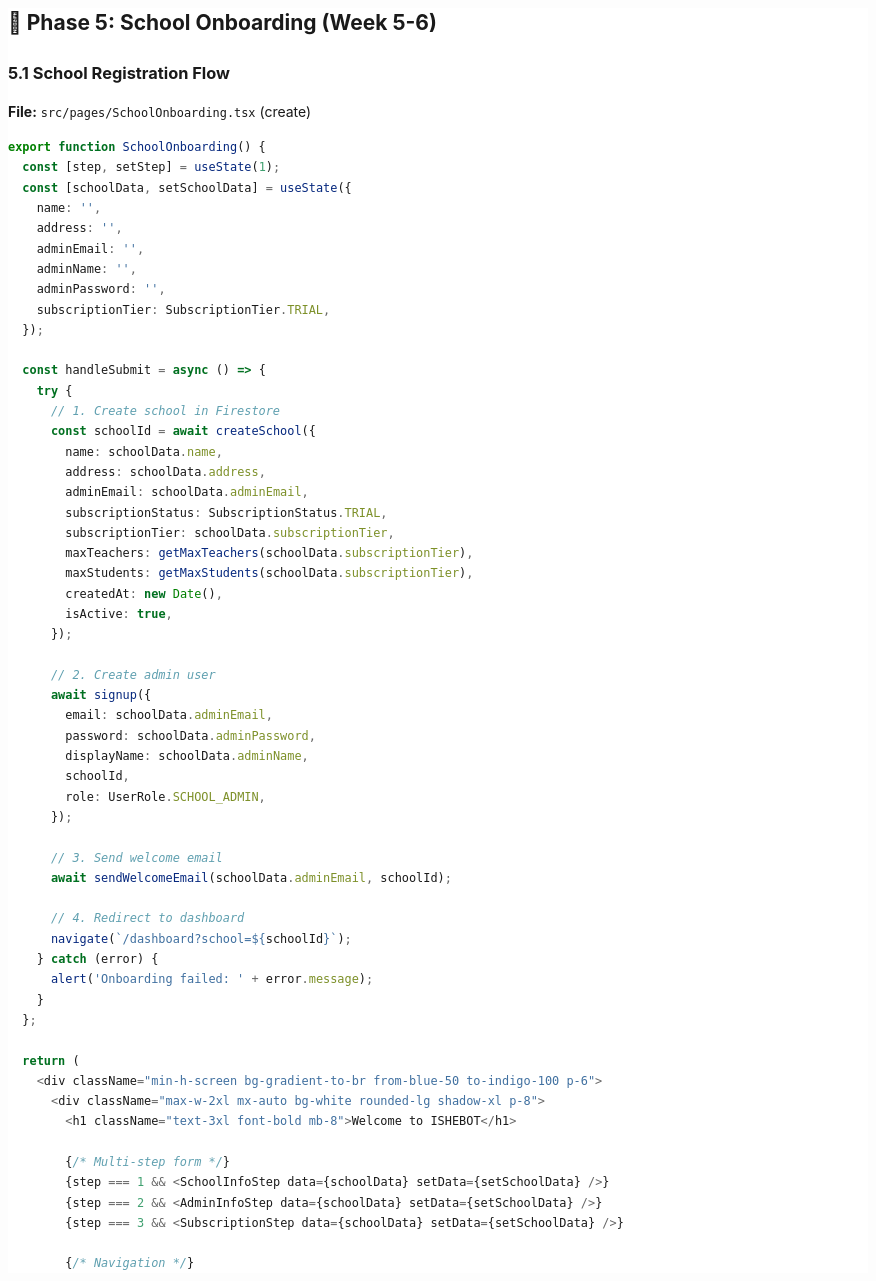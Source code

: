 ## 🏫 Phase 5: School Onboarding (Week 5-6)

### 5.1 School Registration Flow

**File:** `src/pages/SchoolOnboarding.tsx` (create)

```typescript
export function SchoolOnboarding() {
  const [step, setStep] = useState(1);
  const [schoolData, setSchoolData] = useState({
    name: '',
    address: '',
    adminEmail: '',
    adminName: '',
    adminPassword: '',
    subscriptionTier: SubscriptionTier.TRIAL,
  });

  const handleSubmit = async () => {
    try {
      // 1. Create school in Firestore
      const schoolId = await createSchool({
        name: schoolData.name,
        address: schoolData.address,
        adminEmail: schoolData.adminEmail,
        subscriptionStatus: SubscriptionStatus.TRIAL,
        subscriptionTier: schoolData.subscriptionTier,
        maxTeachers: getMaxTeachers(schoolData.subscriptionTier),
        maxStudents: getMaxStudents(schoolData.subscriptionTier),
        createdAt: new Date(),
        isActive: true,
      });

      // 2. Create admin user
      await signup({
        email: schoolData.adminEmail,
        password: schoolData.adminPassword,
        displayName: schoolData.adminName,
        schoolId,
        role: UserRole.SCHOOL_ADMIN,
      });

      // 3. Send welcome email
      await sendWelcomeEmail(schoolData.adminEmail, schoolId);

      // 4. Redirect to dashboard
      navigate(`/dashboard?school=${schoolId}`);
    } catch (error) {
      alert('Onboarding failed: ' + error.message);
    }
  };

  return (
    <div className="min-h-screen bg-gradient-to-br from-blue-50 to-indigo-100 p-6">
      <div className="max-w-2xl mx-auto bg-white rounded-lg shadow-xl p-8">
        <h1 className="text-3xl font-bold mb-8">Welcome to ISHEBOT</h1>

        {/* Multi-step form */}
        {step === 1 && <SchoolInfoStep data={schoolData} setData={setSchoolData} />}
        {step === 2 && <AdminInfoStep data={schoolData} setData={setSchoolData} />}
        {step === 3 && <SubscriptionStep data={schoolData} setData={setSchoolData} />}

        {/* Navigation */}
```